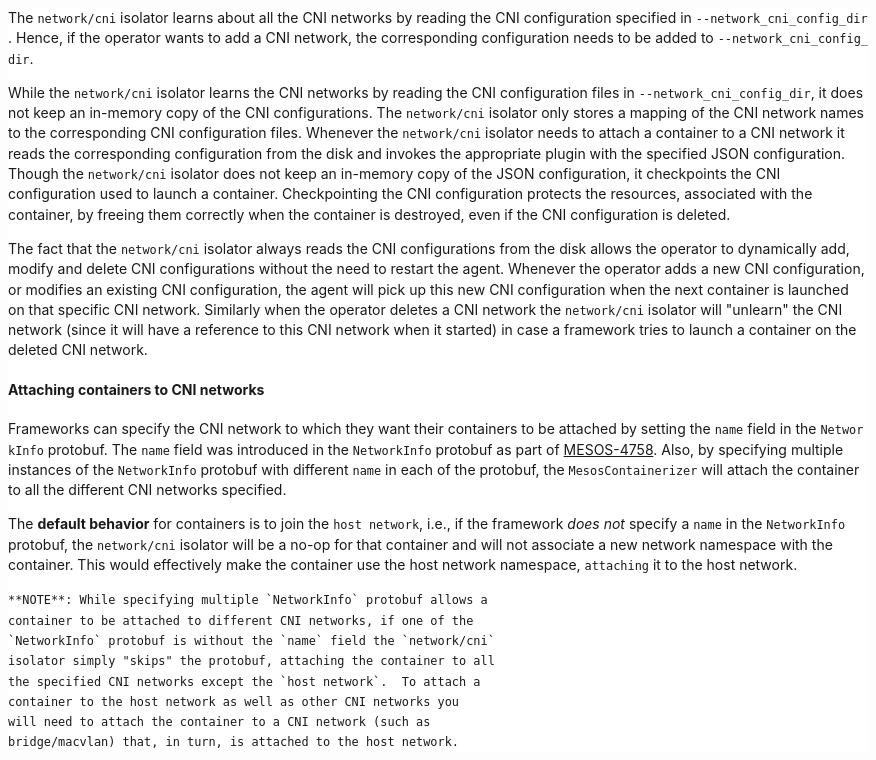 The `network/cni` isolator learns about all the CNI networks by
reading the CNI configuration specified in `--network_cni_config_dir`
. Hence, if the operator wants to add a CNI network, the corresponding
configuration needs to be added to `--network_cni_config_dir`.

While the `network/cni` isolator learns the CNI networks by reading
the CNI configuration files in `--network_cni_config_dir`, it does not
keep an in-memory copy of the CNI configurations. The `network/cni`
isolator only stores a mapping of the CNI network names to the
corresponding CNI configuration files. Whenever the `network/cni`
isolator needs to attach a container to a CNI network it reads the
corresponding configuration from the disk and invokes the appropriate
plugin with the specified JSON configuration. Though the `network/cni`
isolator does not keep an in-memory copy of the JSON configuration, it
checkpoints the CNI configuration used to launch a container.
Checkpointing the CNI configuration protects the resources, associated
with the container, by freeing them correctly when the container is
destroyed, even if the CNI configuration is deleted.

The fact that the `network/cni` isolator always reads the CNI
configurations from the disk allows the operator to dynamically add,
modify and delete CNI configurations without the need to restart the
agent. Whenever the operator adds a new CNI configuration, or modifies
an existing CNI configuration, the agent will pick up this new CNI
configuration when the next container is launched on that specific CNI
network. Similarly when the operator deletes a CNI network the
`network/cni` isolator will "unlearn" the CNI network (since it will
have a reference to this CNI network when it started) in case a
framework tries to launch a container on the deleted CNI network.

#### <a name="attaching-containers-to-cni-networks"></a>Attaching containers to CNI networks

Frameworks can specify the CNI network to which they want their
containers to be attached by setting the `name` field in the
`NetworkInfo` protobuf. The `name` field was introduced in the
`NetworkInfo` protobuf as part of
[MESOS-4758](https://issues.apache.org/jira/browse/MESOS-4758).  Also,
by specifying multiple instances of the `NetworkInfo` protobuf with
different `name` in each of the protobuf, the `MesosContainerizer`
will attach the container to all the different CNI networks specified.

The **default behavior** for containers is to join the ``host
network``, i.e., if the framework *does not* specify a `name` in the
`NetworkInfo` protobuf, the `network/cni` isolator will be a no-op for
that container and will not associate a new network namespace with the
container. This would effectively make the container use the host
network namespace, ``attaching`` it to the host network.


```
**NOTE**: While specifying multiple `NetworkInfo` protobuf allows a
container to be attached to different CNI networks, if one of the
`NetworkInfo` protobuf is without the `name` field the `network/cni`
isolator simply "skips" the protobuf, attaching the container to all
the specified CNI networks except the `host network`.  To attach a
container to the host network as well as other CNI networks you
will need to attach the container to a CNI network (such as
bridge/macvlan) that, in turn, is attached to the host network.
```
